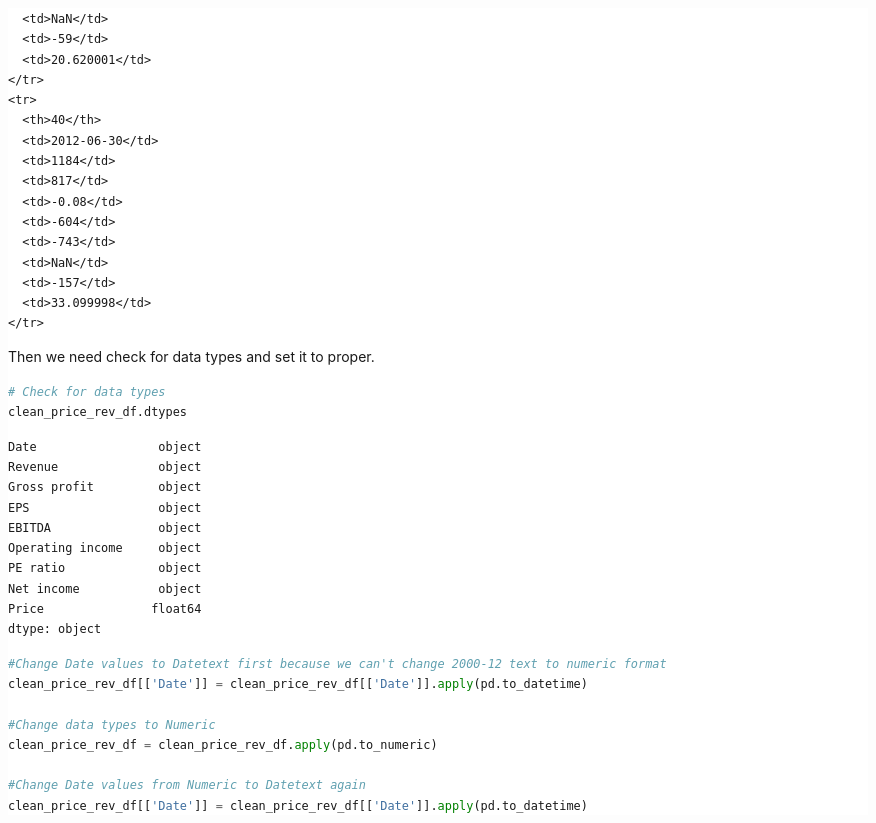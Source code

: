       <td>NaN</td>
      <td>-59</td>
      <td>20.620001</td>
    </tr>
    <tr>
      <th>40</th>
      <td>2012-06-30</td>
      <td>1184</td>
      <td>817</td>
      <td>-0.08</td>
      <td>-604</td>
      <td>-743</td>
      <td>NaN</td>
      <td>-157</td>
      <td>33.099998</td>
    </tr>
  </tbody>
</table>
</div>



Then we need check for data types and set it to proper. 


```python
# Check for data types
clean_price_rev_df.dtypes
```




    Date                 object
    Revenue              object
    Gross profit         object
    EPS                  object
    EBITDA               object
    Operating income     object
    PE ratio             object
    Net income           object
    Price               float64
    dtype: object




```python
#Change Date values to Datetext first because we can't change 2000-12 text to numeric format
clean_price_rev_df[['Date']] = clean_price_rev_df[['Date']].apply(pd.to_datetime)

#Change data types to Numeric
clean_price_rev_df = clean_price_rev_df.apply(pd.to_numeric)

#Change Date values from Numeric to Datetext again
clean_price_rev_df[['Date']] = clean_price_rev_df[['Date']].apply(pd.to_datetime)
```

